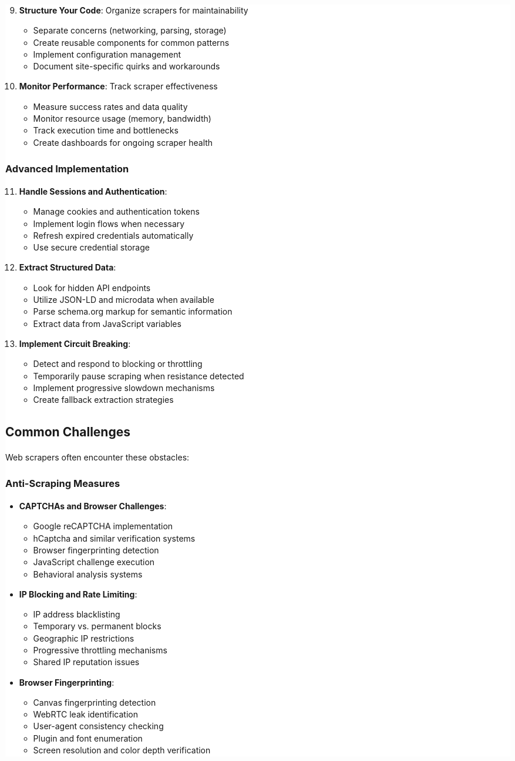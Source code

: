 9. **Structure Your Code**: Organize scrapers for maintainability
    - Separate concerns (networking, parsing, storage)
    - Create reusable components for common patterns
    - Implement configuration management
    - Document site-specific quirks and workarounds

10. **Monitor Performance**: Track scraper effectiveness
     - Measure success rates and data quality
     - Monitor resource usage (memory, bandwidth)
     - Track execution time and bottlenecks
     - Create dashboards for ongoing scraper health

### Advanced Implementation

11. **Handle Sessions and Authentication**:
     - Manage cookies and authentication tokens
     - Implement login flows when necessary
     - Refresh expired credentials automatically
     - Use secure credential storage

12. **Extract Structured Data**:
     - Look for hidden API endpoints
     - Utilize JSON-LD and microdata when available
     - Parse schema.org markup for semantic information
     - Extract data from JavaScript variables

13. **Implement Circuit Breaking**:
     - Detect and respond to blocking or throttling
     - Temporarily pause scraping when resistance detected
     - Implement progressive slowdown mechanisms
     - Create fallback extraction strategies

## Common Challenges

Web scrapers often encounter these obstacles:

### Anti-Scraping Measures

- **CAPTCHAs and Browser Challenges**:
  - Google reCAPTCHA implementation
  - hCaptcha and similar verification systems
  - Browser fingerprinting detection
  - JavaScript challenge execution
  - Behavioral analysis systems

- **IP Blocking and Rate Limiting**:
  - IP address blacklisting
  - Temporary vs. permanent blocks
  - Geographic IP restrictions
  - Progressive throttling mechanisms
  - Shared IP reputation issues

- **Browser Fingerprinting**:
  - Canvas fingerprinting detection
  - WebRTC leak identification
  - User-agent consistency checking
  - Plugin and font enumeration
  - Screen resolution and color depth verification

